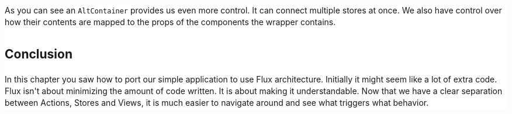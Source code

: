 As you can see an `AltContainer` provides us even more control. It can connect multiple stores at once. We also have control over how their contents are mapped to the props of the components the wrapper contains.

## Conclusion

In this chapter you saw how to port our simple application to use Flux architecture. Initially it might seem like a lot of extra code. Flux isn't about minimizing the amount of code written. It is about making it understandable. Now that we have a clear separation between Actions, Stores and Views, it is much easier to navigate around and see what triggers what behavior.
